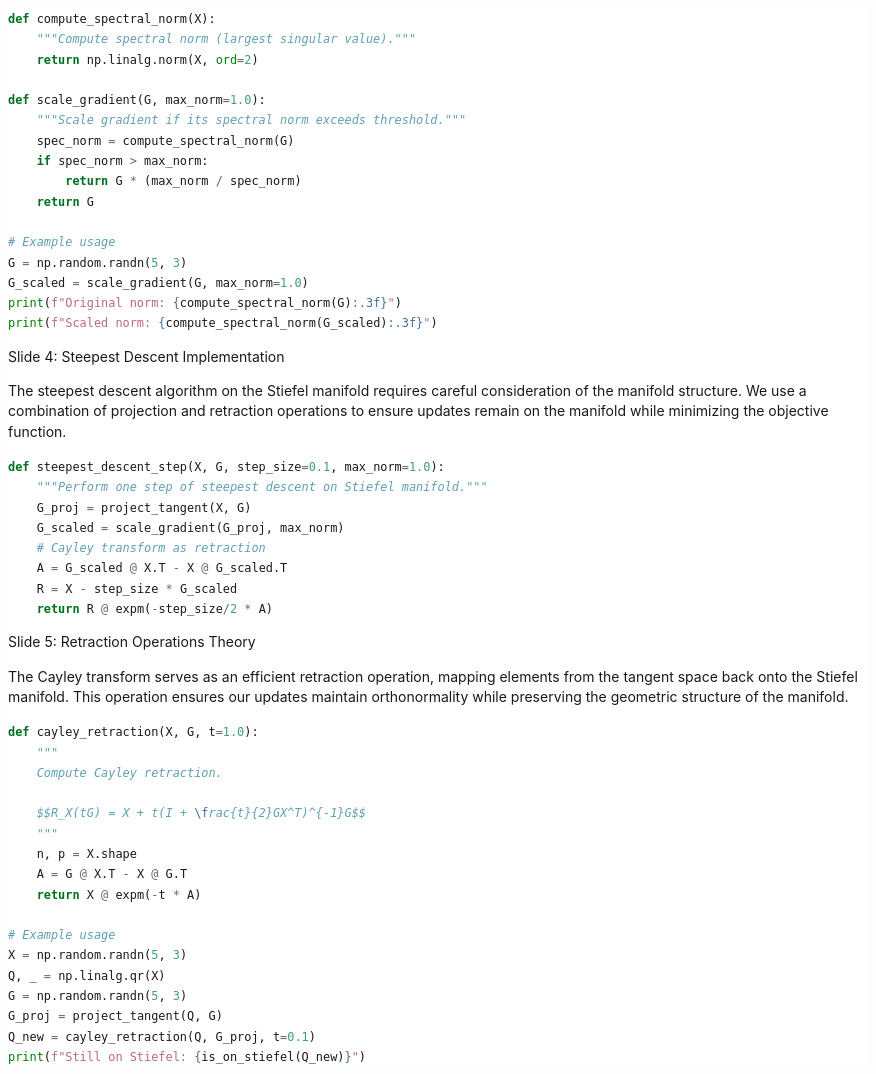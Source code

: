 ```python
def compute_spectral_norm(X):
    """Compute spectral norm (largest singular value)."""
    return np.linalg.norm(X, ord=2)

def scale_gradient(G, max_norm=1.0):
    """Scale gradient if its spectral norm exceeds threshold."""
    spec_norm = compute_spectral_norm(G)
    if spec_norm > max_norm:
        return G * (max_norm / spec_norm)
    return G

# Example usage
G = np.random.randn(5, 3)
G_scaled = scale_gradient(G, max_norm=1.0)
print(f"Original norm: {compute_spectral_norm(G):.3f}")
print(f"Scaled norm: {compute_spectral_norm(G_scaled):.3f}")
```

Slide 4: Steepest Descent Implementation

The steepest descent algorithm on the Stiefel manifold requires careful consideration of the manifold structure. We use a combination of projection and retraction operations to ensure updates remain on the manifold while minimizing the objective function.

```python
def steepest_descent_step(X, G, step_size=0.1, max_norm=1.0):
    """Perform one step of steepest descent on Stiefel manifold."""
    G_proj = project_tangent(X, G)
    G_scaled = scale_gradient(G_proj, max_norm)
    # Cayley transform as retraction
    A = G_scaled @ X.T - X @ G_scaled.T
    R = X - step_size * G_scaled
    return R @ expm(-step_size/2 * A)
```

Slide 5: Retraction Operations Theory

The Cayley transform serves as an efficient retraction operation, mapping elements from the tangent space back onto the Stiefel manifold. This operation ensures our updates maintain orthonormality while preserving the geometric structure of the manifold.

```python
def cayley_retraction(X, G, t=1.0):
    """
    Compute Cayley retraction.
    
    $$R_X(tG) = X + t(I + \frac{t}{2}GX^T)^{-1}G$$
    """
    n, p = X.shape
    A = G @ X.T - X @ G.T
    return X @ expm(-t * A)

# Example usage
X = np.random.randn(5, 3)
Q, _ = np.linalg.qr(X)
G = np.random.randn(5, 3)
G_proj = project_tangent(Q, G)
Q_new = cayley_retraction(Q, G_proj, t=0.1)
print(f"Still on Stiefel: {is_on_stiefel(Q_new)}")
```
